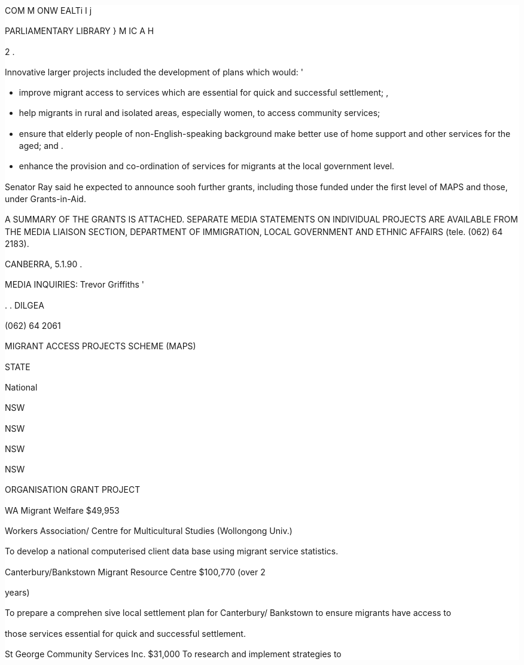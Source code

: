  COM M ONW EALTi I j 

 PARLIAMENTARY LIBRARY }  M IC A H

 2 .

 Innovative larger projects included the development of plans   which would: '

 - improve migrant access to services which are essential for quick and successful settlement; ,

 - help migrants in rural and isolated areas, especially  women, to access community services;

 - ensure that elderly people of non-English-speaking background make better use of home support and other  services for the aged; and .

 - enhance the provision and co-ordination of services for   migrants at the local government level.

 Senator Ray said he expected to announce sooh further  grants, including those funded under the first level of MAPS   and those, under Grants-in-Aid.

 A SUMMARY OF THE GRANTS IS ATTACHED. SEPARATE MEDIA  STATEMENTS ON INDIVIDUAL PROJECTS ARE AVAILABLE FROM THE   MEDIA LIAISON SECTION, DEPARTMENT OF IMMIGRATION, LOCAL   GOVERNMENT AND ETHNIC AFFAIRS (tele. (062) 64 2183).

 CANBERRA, 5.1.90 .

 MEDIA INQUIRIES: Trevor Griffiths '

 .  .  DILGEA

 (062) 64 2061

 MIGRANT ACCESS PROJECTS SCHEME (MAPS)

 STATE

 National

 NSW

 NSW

 NSW

 NSW

 ORGANISATION GRANT PROJECT

 WA Migrant Welfare $49,953

 Workers Association/ Centre for Multicultural  Studies (Wollongong Univ.)

 To develop a national  computerised client  data base using migrant  service statistics.

 Canterbury/Bankstown  Migrant Resource Centre $100,770  (over 2 

 years)

 To prepare a comprehen­ sive local settlement  plan for Canterbury/  Bankstown to ensure  migrants have access to 

 those services essential  for quick and successful  settlement.

 St George Community  Services Inc. $31,000 To research and  implement strategies to 
